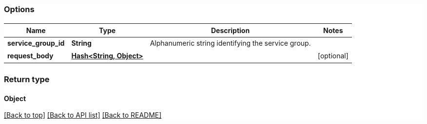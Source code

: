 ### Options

| Name | Type | Description | Notes |
| ---- | ---- | ----------- | ----- |
| **service_group_id** | **String** | Alphanumeric string identifying the service group. |  |
| **request_body** | [**Hash&lt;String, Object&gt;**](Object.md) |  | [optional] |

### Return type

**Object**

[[Back to top]](#) [[Back to API list]](../../README.md#endpoints)
[[Back to README]](../../README.md)
